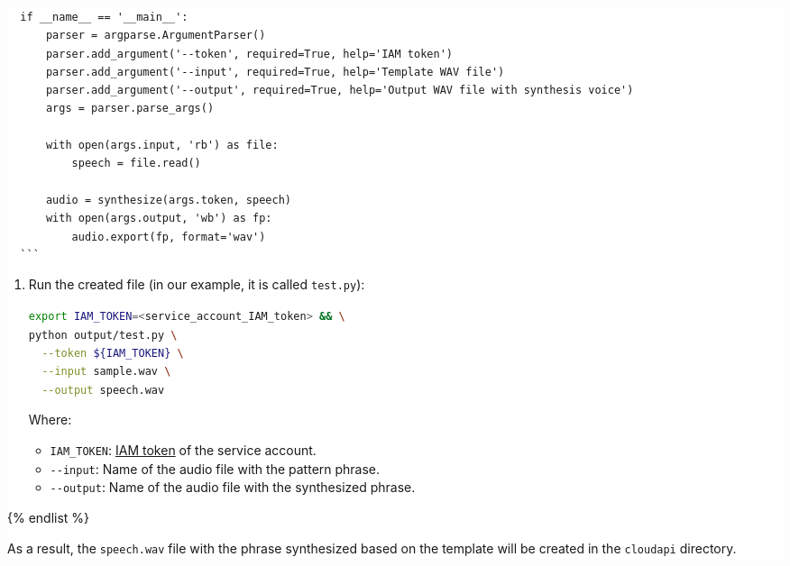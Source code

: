 
      if __name__ == '__main__':
          parser = argparse.ArgumentParser()
          parser.add_argument('--token', required=True, help='IAM token')
          parser.add_argument('--input', required=True, help='Template WAV file')
          parser.add_argument('--output', required=True, help='Output WAV file with synthesis voice')
          args = parser.parse_args()

          with open(args.input, 'rb') as file:
              speech = file.read()

          audio = synthesize(args.token, speech)
          with open(args.output, 'wb') as fp:
              audio.export(fp, format='wav')
      ```

   1. Run the created file (in our example, it is called `test.py`):

      ```bash
      export IAM_TOKEN=<service_account_IAM_token> && \
      python output/test.py \
        --token ${IAM_TOKEN} \
        --input sample.wav \
        --output speech.wav
      ```

      Where:

      * `IAM_TOKEN`: [IAM token](../../../iam/concepts/authorization/iam-token.md) of the service account.
      * `--input`: Name of the audio file with the pattern phrase.
      * `--output`: Name of the audio file with the synthesized phrase.

{% endlist %}

As a result, the `speech.wav` file with the phrase synthesized based on the template will be created in the `cloudapi` directory.
